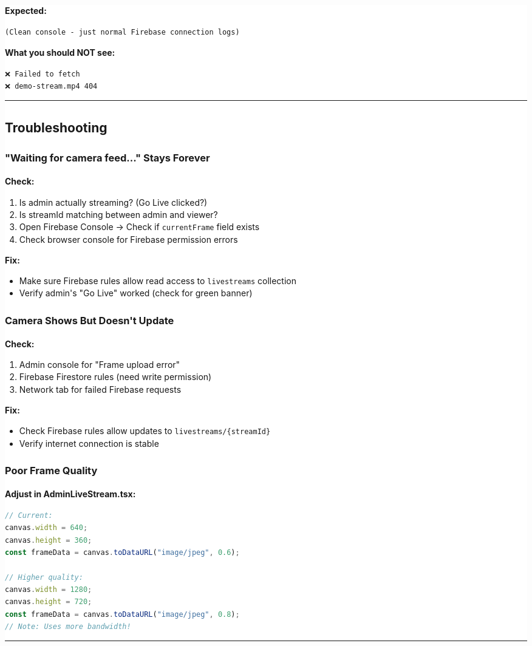 **Expected:**

```
(Clean console - just normal Firebase connection logs)
```

**What you should NOT see:**

```
❌ Failed to fetch
❌ demo-stream.mp4 404
```

---

## Troubleshooting

### "Waiting for camera feed..." Stays Forever

**Check:**

1. Is admin actually streaming? (Go Live clicked?)
2. Is streamId matching between admin and viewer?
3. Open Firebase Console → Check if `currentFrame` field exists
4. Check browser console for Firebase permission errors

**Fix:**

- Make sure Firebase rules allow read access to `livestreams` collection
- Verify admin's "Go Live" worked (check for green banner)

### Camera Shows But Doesn't Update

**Check:**

1. Admin console for "Frame upload error"
2. Firebase Firestore rules (need write permission)
3. Network tab for failed Firebase requests

**Fix:**

- Check Firebase rules allow updates to `livestreams/{streamId}`
- Verify internet connection is stable

### Poor Frame Quality

**Adjust in AdminLiveStream.tsx:**

```typescript
// Current:
canvas.width = 640;
canvas.height = 360;
const frameData = canvas.toDataURL("image/jpeg", 0.6);

// Higher quality:
canvas.width = 1280;
canvas.height = 720;
const frameData = canvas.toDataURL("image/jpeg", 0.8);
// Note: Uses more bandwidth!
```

---